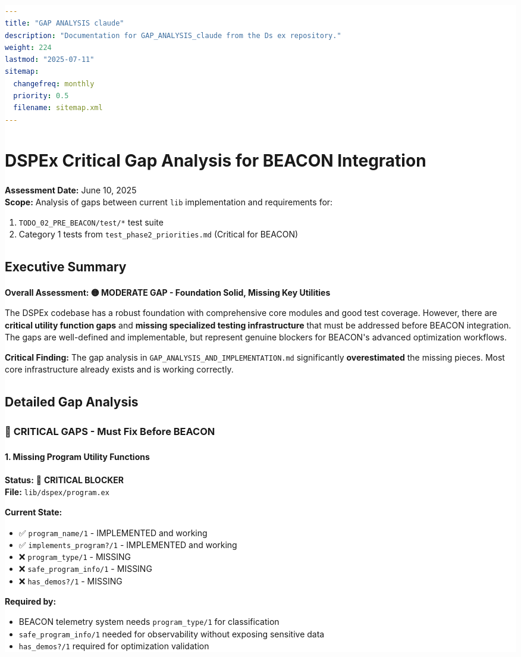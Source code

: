```yaml
---
title: "GAP ANALYSIS claude"
description: "Documentation for GAP_ANALYSIS_claude from the Ds ex repository."
weight: 224
lastmod: "2025-07-11"
sitemap:
  changefreq: monthly
  priority: 0.5
  filename: sitemap.xml
---
```


# DSPEx Critical Gap Analysis for BEACON Integration

**Assessment Date:** June 10, 2025  
**Scope:** Analysis of gaps between current `lib` implementation and requirements for:
1. `TODO_02_PRE_BEACON/test/*` test suite
2. Category 1 tests from `test_phase2_priorities.md` (Critical for BEACON)

## Executive Summary

**Overall Assessment: 🟡 MODERATE GAP - Foundation Solid, Missing Key Utilities**

The DSPEx codebase has a robust foundation with comprehensive core modules and good test coverage. However, there are **critical utility function gaps** and **missing specialized testing infrastructure** that must be addressed before BEACON integration. The gaps are well-defined and implementable, but represent genuine blockers for BEACON's advanced optimization workflows.

**Critical Finding:** The gap analysis in `GAP_ANALYSIS_AND_IMPLEMENTATION.md` significantly **overestimated** the missing pieces. Most core infrastructure already exists and is working correctly.

## Detailed Gap Analysis

### 🔴 **CRITICAL GAPS - Must Fix Before BEACON**

#### **1. Missing Program Utility Functions**
**Status:** 🔴 **CRITICAL BLOCKER**  
**File:** `lib/dspex/program.ex`

**Current State:**
- ✅ `program_name/1` - IMPLEMENTED and working
- ✅ `implements_program?/1` - IMPLEMENTED and working  
- ❌ `program_type/1` - MISSING
- ❌ `safe_program_info/1` - MISSING
- ❌ `has_demos?/1` - MISSING

**Required by:** 
- BEACON telemetry system needs `program_type/1` for classification
- `safe_program_info/1` needed for observability without exposing sensitive data
- `has_demos?/1` required for optimization validation
